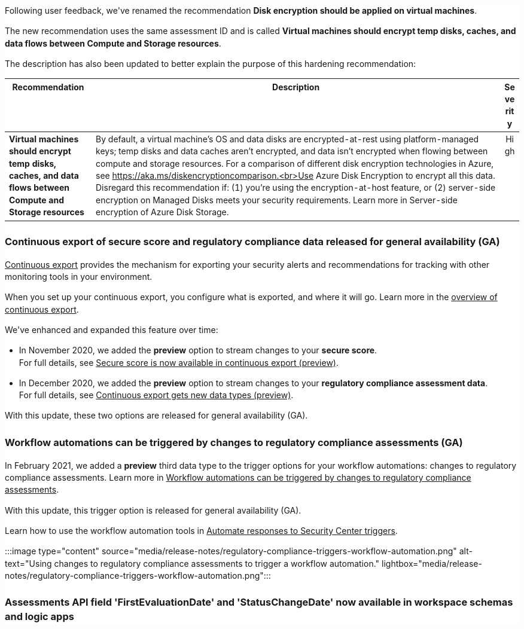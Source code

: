 Following user feedback, we've renamed the recommendation **Disk encryption should be applied on virtual machines**.

The new recommendation uses the same assessment ID and is called **Virtual machines should encrypt temp disks, caches, and data flows between Compute and Storage resources**.

The description has also been updated to better explain the purpose of this hardening recommendation:

| Recommendation                                                                                               | Description                                                                                                                                                                                                                                                                                                                                                                                                                                                                                                                                                                                                                             | Severity |
|--------------------------------------------------------------------------------------------------------------|-----------------------------------------------------------------------------------------------------------------------------------------------------------------------------------------------------------------------------------------------------------------------------------------------------------------------------------------------------------------------------------------------------------------------------------------------------------------------------------------------------------------------------------------------------------------------------------------------------------------------------------------|:--------:|
| **Virtual machines should encrypt temp disks, caches, and data flows between Compute and Storage resources** | By default, a virtual machine’s OS and data disks are encrypted-at-rest using platform-managed keys; temp disks and data caches aren’t encrypted, and data isn’t encrypted when flowing between compute and storage resources. For a comparison of different disk encryption technologies in Azure, see https://aka.ms/diskencryptioncomparison.<br>Use Azure Disk Encryption to encrypt all this data. Disregard this recommendation if: (1) you’re using the encryption-at-host feature, or (2) server-side encryption on Managed Disks meets your security requirements. Learn more in Server-side encryption of Azure Disk Storage. | High     |



### Continuous export of secure score and regulatory compliance data released for general availability (GA)

[Continuous export](continuous-export.md) provides the mechanism for exporting your security alerts and recommendations for tracking with other monitoring tools in your environment.

When you set up your continuous export, you configure what is exported, and where it will go. Learn more in the [overview of continuous export](continuous-export.md).

We've enhanced and expanded this feature over time:

- In November 2020, we added the **preview** option to stream changes to your **secure score**.<br/>For full details, see [Secure score is now available in continuous export (preview)](release-notes-archive.md#secure-score-is-now-available-in-continuous-export-preview).

- In December 2020, we added the **preview** option to stream changes to your **regulatory compliance assessment data**.<br/>For full details, see [Continuous export gets new data types (preview)](release-notes-archive.md#continuous-export-gets-new-data-types-and-improved-deployifnotexist-policies).

With this update, these two options are released for general availability (GA). 


### Workflow automations can be triggered by changes to regulatory compliance assessments (GA)

In February 2021, we added a **preview** third data type to the trigger options for your workflow automations: changes to regulatory compliance assessments. Learn more in [Workflow automations can be triggered by changes to regulatory compliance assessments](release-notes-archive.md#workflow-automations-can-be-triggered-by-changes-to-regulatory-compliance-assessments-in-preview).

With this update, this trigger option is released for general availability (GA).

Learn how to use the workflow automation tools in [Automate responses to Security Center triggers](workflow-automation.md).

:::image type="content" source="media/release-notes/regulatory-compliance-triggers-workflow-automation.png" alt-text="Using changes to regulatory compliance assessments to trigger a workflow automation." lightbox="media/release-notes/regulatory-compliance-triggers-workflow-automation.png":::

### Assessments API field 'FirstEvaluationDate' and 'StatusChangeDate' now available in workspace schemas and logic apps
